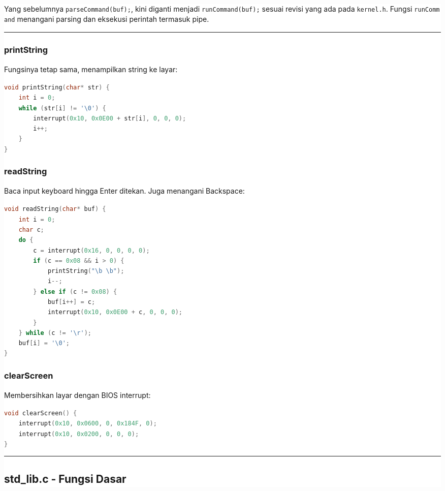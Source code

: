 Yang sebelumnya `parseCommand(buf);`, kini diganti menjadi `runCommand(buf);` sesuai revisi yang ada pada `kernel.h`. Fungsi `runCommand` menangani parsing dan eksekusi perintah termasuk pipe.

---

### printString

Fungsinya tetap sama, menampilkan string ke layar:

```c
void printString(char* str) {
    int i = 0;
    while (str[i] != '\0') {
        interrupt(0x10, 0x0E00 + str[i], 0, 0, 0);
        i++;
    }
}
```

### readString

Baca input keyboard hingga Enter ditekan. Juga menangani Backspace:

```c
void readString(char* buf) {
    int i = 0;
    char c;
    do {
        c = interrupt(0x16, 0, 0, 0, 0);
        if (c == 0x08 && i > 0) {
            printString("\b \b");
            i--;
        } else if (c != 0x08) {
            buf[i++] = c;
            interrupt(0x10, 0x0E00 + c, 0, 0, 0);
        }
    } while (c != '\r');
    buf[i] = '\0';
}
```

### clearScreen

Membersihkan layar dengan BIOS interrupt:

```c
void clearScreen() {
    interrupt(0x10, 0x0600, 0, 0x184F, 0);
    interrupt(0x10, 0x0200, 0, 0, 0);
}
```

---

## std\_lib.c - Fungsi Dasar
